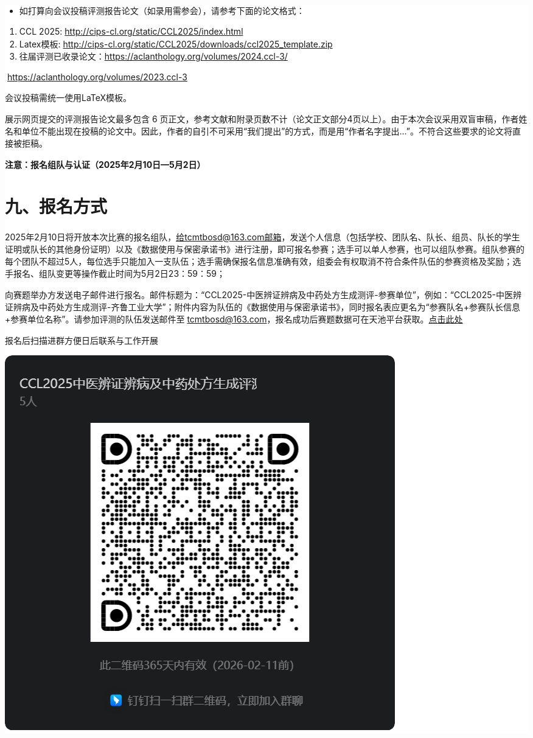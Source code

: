* 如打算向会议投稿评测报告论文（如录用需参会），请参考下面的论文格式：

1. CCL 2025: http://cips-cl.org/static/CCL2025/index.html
2. Latex模板: http://cips-cl.org/static/CCL2025/downloads/ccl2025_template.zip
3. 往届评测已收录论文：https://aclanthology.org/volumes/2024.ccl-3/

​				    	 https://aclanthology.org/volumes/2023.ccl-3

会议投稿需统一使用LaTeX模板。

展示网页提交的评测报告论文最多包含 6 页正文，参考文献和附录页数不计（论文正文部分4页以上）。由于本次会议采用双盲审稿，作者姓名和单位不能出现在投稿的论文中。因此，作者的自引不可采用“我们提出”的方式，而是用“作者名字提出…”。不符合这些要求的论文将直接被拒稿。

**注意：报名组队与认证（2025年2月10日—5月2日）**

# 九、报名方式

2025年2月10日将开放本次比赛的报名组队，给tcmtbosd@163.com邮箱，发送个人信息（包括学校、团队名、队长、组员、队长的学生证明或队长的其他身份证明）以及《数据使用与保密承诺书》进行注册，即可报名参赛；选手可以单人参赛，也可以组队参赛。组队参赛的每个团队不超过5人，每位选手只能加入一支队伍；选手需确保报名信息准确有效，组委会有权取消不符合条件队伍的参赛资格及奖励；选手报名、组队变更等操作截止时间为5月2日23：59：59； 

向赛题举办方发送电子邮件进行报名。邮件标题为：“CCL2025-中医辨证辨病及中药处方生成测评-参赛单位”，例如：“CCL2025-中医辨证辨病及中药处方生成测评-齐鲁工业大学”；附件内容为队伍的《数据使用与保密承诺书》，同时报名表应更名为“参赛队名+参赛队长信息+参赛单位名称”。请参加评测的队伍发送邮件至 [tcmtbosd@163.com](mailto:tcmtbosd@163.com)，报名成功后赛题数据可在天池平台获取。[点击此处](https://tianchi.aliyun.com/competition/entrance/532301)

报名后扫描进群方便日后联系与工作开展

![钉钉](https://raw.githubusercontent.com/QLU-NLP/TCM-Syndrome-and-Disease-Differentiation-and-Prescription-Recommendation/refs/heads/main/doc/1739261269069.png "钉钉")
